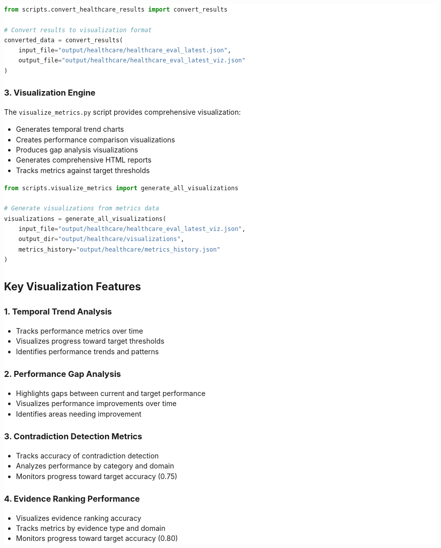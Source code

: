 ```python
from scripts.convert_healthcare_results import convert_results

# Convert results to visualization format
converted_data = convert_results(
    input_file="output/healthcare/healthcare_eval_latest.json",
    output_file="output/healthcare/healthcare_eval_latest_viz.json"
)
```

### 3. Visualization Engine

The `visualize_metrics.py` script provides comprehensive visualization:
- Generates temporal trend charts
- Creates performance comparison visualizations
- Produces gap analysis visualizations
- Generates comprehensive HTML reports
- Tracks metrics against target thresholds

```python
from scripts.visualize_metrics import generate_all_visualizations

# Generate visualizations from metrics data
visualizations = generate_all_visualizations(
    input_file="output/healthcare/healthcare_eval_latest_viz.json",
    output_dir="output/healthcare/visualizations",
    metrics_history="output/healthcare/metrics_history.json"
)
```

## Key Visualization Features

### 1. Temporal Trend Analysis
- Tracks performance metrics over time
- Visualizes progress toward target thresholds
- Identifies performance trends and patterns

### 2. Performance Gap Analysis
- Highlights gaps between current and target performance
- Visualizes performance improvements over time
- Identifies areas needing improvement

### 3. Contradiction Detection Metrics
- Tracks accuracy of contradiction detection
- Analyzes performance by category and domain
- Monitors progress toward target accuracy (0.75)

### 4. Evidence Ranking Performance
- Visualizes evidence ranking accuracy
- Tracks metrics by evidence type and domain
- Monitors progress toward target accuracy (0.80)
